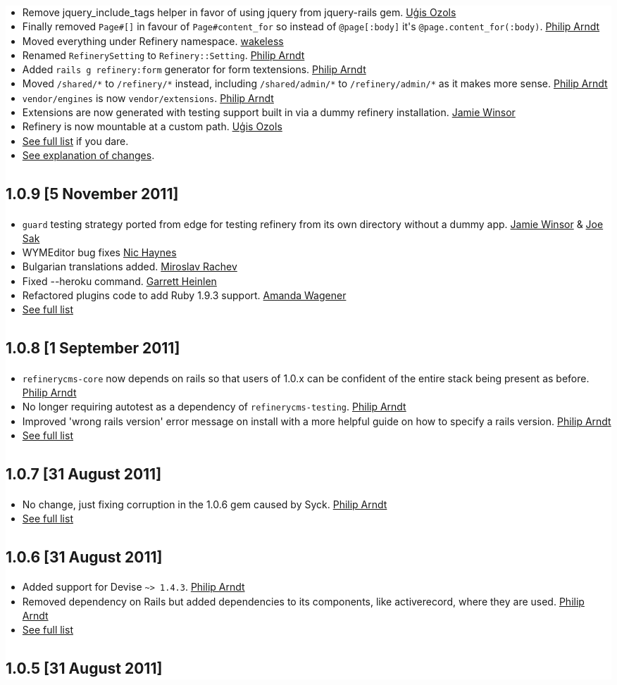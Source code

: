 * Remove jquery_include_tags helper in favor of using jquery from jquery-rails gem. [Uģis Ozols](https://github.com/ugisozols)
* Finally removed `Page#[]` in favour of `Page#content_for` so instead of `@page[:body]` it's `@page.content_for(:body)`. [Philip Arndt](https://github.com/parndt)
* Moved everything under Refinery namespace. [wakeless](https://github.com/wakeless)
* Renamed `RefinerySetting` to `Refinery::Setting`. [Philip Arndt](https://github.com/parndt)
* Added `rails g refinery:form` generator for form textensions. [Philip Arndt](https://github.com/parndt)
* Moved `/shared/*` to `/refinery/*` instead, including `/shared/admin/*` to `/refinery/admin/*` as it makes more sense. [Philip Arndt](https://github.com/parndt)
* `vendor/engines` is now `vendor/extensions`. [Philip Arndt](https://github.com/parndt)
* Extensions are now generated with testing support built in via a dummy refinery installation. [Jamie Winsor](https://github.com/reset)
* Refinery is now mountable at a custom path. [Uģis Ozols](https://github.com/ugisozols)
* [See full list](https://github.com/refinery/refinerycms/compare/1.0.9...master) if you dare.
* [See explanation of changes](https://github.com/refinery/refinerycms/wiki/Changelog).

## 1.0.9 [5 November 2011]

* `guard` testing strategy ported from edge for testing refinery from its own directory without a dummy app. [Jamie Winsor](https://github.com/resetexistence) & [Joe Sak](https://github.com/joemsak)
* WYMEditor bug fixes [Nic Haynes](https://github.com/nicinabox)
* Bulgarian translations added. [Miroslav Rachev](https://github.com/mirosr)
* Fixed --heroku command. [Garrett Heinlen](https://github.com/gogogarrett)
* Refactored plugins code to add Ruby 1.9.3 support. [Amanda Wagener](https://github.com/awagener)
* [See full list](https://github.com/refinery/refinerycms/compare/1.0.8...1.0.9)

## 1.0.8 [1 September 2011]

* `refinerycms-core` now depends on rails so that users of 1.0.x can be confident of the entire stack being present as before. [Philip Arndt](https://github.com/parndt)
* No longer requiring autotest as a dependency of `refinerycms-testing`. [Philip Arndt](https://github.com/parndt)
* Improved 'wrong rails version' error message on install with a more helpful guide on how to specify a rails version. [Philip Arndt](https://github.com/parndt)
* [See full list](https://github.com/refinery/refinerycms/compare/1.0.7...1.0.8)

## 1.0.7 [31 August 2011]

* No change, just fixing corruption in the 1.0.6 gem caused by Syck. [Philip Arndt](https://github.com/parndt)
* [See full list](https://github.com/refinery/refinerycms/compare/1.0.6...1.0.7)

## 1.0.6 [31 August 2011]

* Added support for Devise `~> 1.4.3`. [Philip Arndt](https://github.com/parndt)
* Removed dependency on Rails but added dependencies to its components, like activerecord, where they are used. [Philip Arndt](https://github.com/parndt)
* [See full list](https://github.com/refinery/refinerycms/compare/1.0.5...1.0.6)

## 1.0.5 [31 August 2011]
